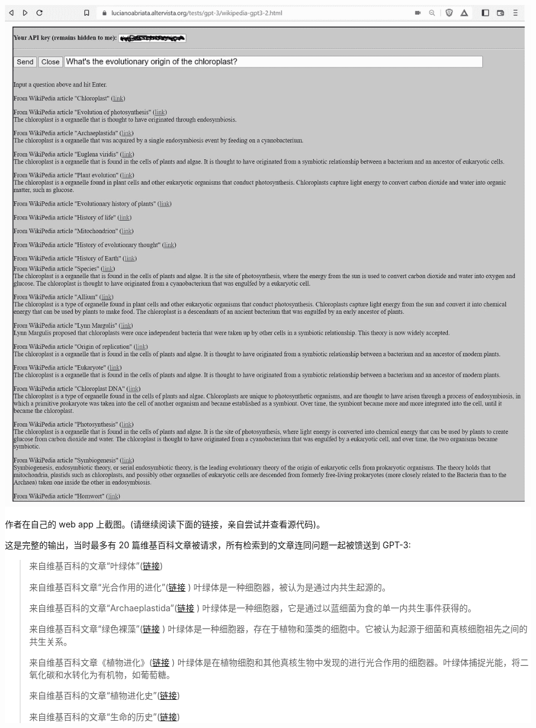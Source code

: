 ![](img/7d248558f22bd725e329770148cec539.png)

作者在自己的 web app 上截图。(请继续阅读下面的链接，亲自尝试并查看源代码)。

这是完整的输出，当时最多有 20 篇维基百科文章被请求，所有检索到的文章连同问题一起被馈送到 GPT-3:

> 来自维基百科的文章“叶绿体”([链接](https://en.wikipedia.org/w/index.php?curid=6355))
> 
> 来自维基百科文章“光合作用的进化”([链接](https://en.wikipedia.org/w/index.php?curid=41468418) )
> 叶绿体是一种细胞器，被认为是通过内共生起源的。
> 
> 来自维基百科的文章“Archaeplastida”([链接](https://en.wikipedia.org/w/index.php?curid=4256725) )
> 叶绿体是一种细胞器，它是通过以蓝细菌为食的单一内共生事件获得的。
> 
> 来自维基百科文章“绿色裸藻”([链接](https://en.wikipedia.org/w/index.php?curid=40664494) )
> 叶绿体是一种细胞器，存在于植物和藻类的细胞中。它被认为起源于细菌和真核细胞祖先之间的共生关系。
> 
> 来自维基百科文章《植物进化》([链接](https://en.wikipedia.org/w/index.php?curid=15756753) )
> 叶绿体是在植物细胞和其他真核生物中发现的进行光合作用的细胞器。叶绿体捕捉光能，将二氧化碳和水转化为有机物，如葡萄糖。
> 
> 来自维基百科的文章“植物进化史”([链接](https://en.wikipedia.org/w/index.php?curid=11008314))
> 
> 来自维基百科的文章“生命的历史”([链接](https://en.wikipedia.org/w/index.php?curid=12305127))
> 